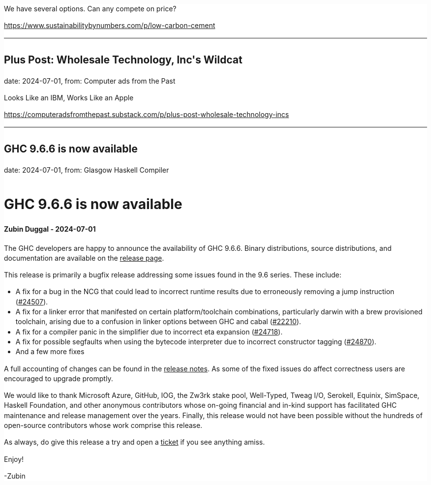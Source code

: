 We have several options. Can any compete on price? 

<https://www.sustainabilitybynumbers.com/p/low-carbon-cement>

---

## Plus Post: Wholesale Technology, Inc's Wildcat

date: 2024-07-01, from: Computer ads from the Past

Looks Like an IBM, Works Like an Apple 

<https://computeradsfromthepast.substack.com/p/plus-post-wholesale-technology-incs>

---

## GHC 9.6.6 is now available

date: 2024-07-01, from: Glasgow Haskell Compiler

<h1>GHC 9.6.6 is now available</h1>
<h4 class="text-muted">Zubin Duggal - 2024-07-01</h4>

<p>The GHC developers are happy to announce the availability of GHC 9.6.6. Binary
distributions, source distributions, and documentation are available on the
<a href="/download_ghc_9_6_6.html">release page</a>.</p>
<p>This release is primarily a bugfix release addressing some issues
found in the 9.6 series. These include:</p>
<ul>
<li>A fix for a bug in the NCG that could lead to incorrect runtime results due to
erroneously removing a jump instruction (<a href="https://gitlab.haskell.org/ghc/ghc/issues/24507">#24507</a>).</li>
<li>A fix for a linker error that manifested on certain platform/toolchain combinations,
particularly darwin with a brew provisioned toolchain, arising due to a confusion
in linker options between GHC and cabal (<a href="https://gitlab.haskell.org/ghc/ghc/issues/22210">#22210</a>).</li>
<li>A fix for a compiler panic in the simplifier due to incorrect eta expansion (<a href="https://gitlab.haskell.org/ghc/ghc/issues/24718">#24718</a>).</li>
<li>A fix for possible segfaults when using the bytecode interpreter due to incorrect
constructor tagging (<a href="https://gitlab.haskell.org/ghc/ghc/issues/24870">#24870</a>).</li>
<li>And a few more fixes</li>
</ul>
<p>A full accounting of changes can be found in the <a href="https://downloads.haskell.org/~ghc/9.6.6/docs/users_guide/9.6.6-notes.html">release notes</a>. As
some of the fixed issues do affect correctness users are encouraged to
upgrade promptly.</p>
<p>We would like to thank Microsoft Azure, GitHub, IOG, the Zw3rk stake pool,
Well-Typed, Tweag I/O, Serokell, Equinix, SimSpace, Haskell Foundation, and
other anonymous contributors whose on-going financial and in-kind support has
facilitated GHC maintenance and release management over the years. Finally,
this release would not have been possible without the hundreds of open-source
contributors whose work comprise this release.</p>
<p>As always, do give this release a try and open a <a href="https://gitlab.haskell.org/ghc/ghc/-/issues/new">ticket</a> if you see
anything amiss.</p>
<p>Enjoy!</p>
<p>-Zubin</p>
 